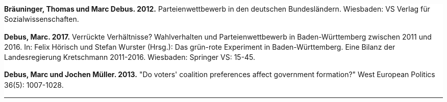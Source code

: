 **Bräuninger, Thomas und Marc Debus. 2012.** Parteienwettbewerb in den
deutschen Bundesländern. Wiesbaden: VS Verlag für Sozialwissenschaften.

**Debus, Marc. 2017.** Verrückte Verhältnisse? Wahlverhalten und
Parteienwettbewerb in Baden-Württemberg zwischen 2011 und 2016. In:
Felix Hörisch und Stefan Wurster (Hrsg.): Das grün-rote Experiment in
Baden-Württemberg. Eine Bilanz der Landesregierung Kretschmann
2011-2016. Wiesbaden: Springer VS: 15-45.

**Debus, Marc und Jochen Müller. 2013.** "Do voters' coalition
preferences affect government formation?" West European Politics 36(5):
1007-1028.

------------------------------------------------------------------------


